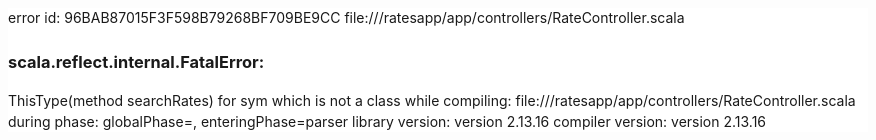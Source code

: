 error id: 96BAB87015F3F598B79268BF709BE9CC
file://<WORKSPACE>/ratesapp/app/controllers/RateController.scala
### scala.reflect.internal.FatalError: 
  ThisType(method searchRates) for sym which is not a class
     while compiling: file://<WORKSPACE>/ratesapp/app/controllers/RateController.scala
        during phase: globalPhase=<no phase>, enteringPhase=parser
     library version: version 2.13.16
    compiler version: version 2.13.16